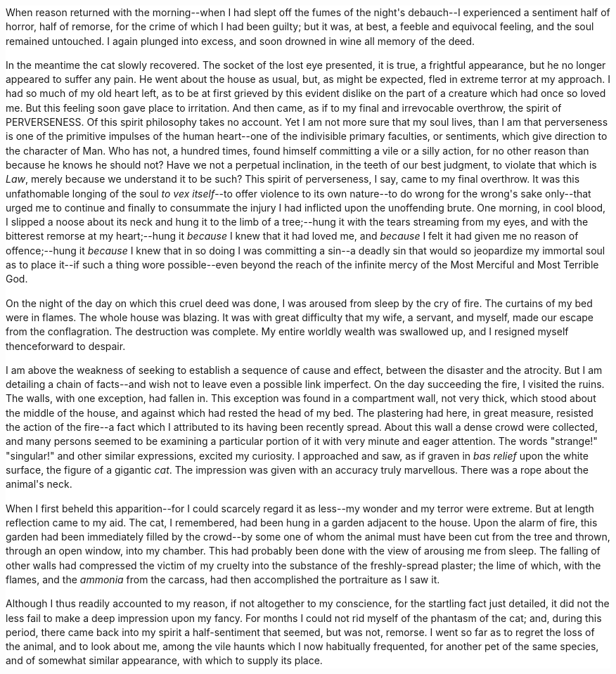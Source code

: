 When reason returned with the morning--when I had slept off the fumes of the night's debauch--I experienced a sentiment half of horror, half of remorse, for the crime of which I had been guilty; but it was, at best, a feeble and equivocal feeling, and the soul remained untouched. I again plunged into excess, and soon drowned in wine all memory of the deed.

In the meantime the cat slowly recovered. The socket of the lost eye presented, it is true, a frightful appearance, but he no longer appeared to suffer any pain. He went about the house as usual, but, as might be expected, fled in extreme terror at my approach. I had so much of my old heart left, as to be at first grieved by this evident dislike on the part of a creature which had once so loved me. But this feeling soon gave place to irritation. And then came, as if to my final and irrevocable overthrow, the spirit of PERVERSENESS. Of this spirit philosophy takes no account. Yet I am not more sure that my soul lives, than I am that perverseness is one of the primitive impulses of the human heart--one of the indivisible primary faculties, or sentiments, which give direction to the character of Man. Who has not, a hundred times, found himself committing a vile or a silly action, for no other reason than because he knows he should not? Have we not a perpetual inclination, in the teeth of our best judgment, to violate that which is _Law_, merely because we understand it to be such? This spirit of perverseness, I say, came to my final overthrow. It was this unfathomable longing of the soul _to vex itself_--to offer violence to its own nature--to do wrong for the wrong's sake only--that urged me to continue and finally to consummate the injury I had inflicted upon the unoffending brute. One morning, in cool blood, I slipped a noose about its neck and hung it to the limb of a tree;--hung it with the tears streaming from my eyes, and with the bitterest remorse at my heart;--hung it _because_ I knew that it had loved me, and _because_ I felt it had given me no reason of offence;--hung it _because_ I knew that in so doing I was committing a sin--a deadly sin that would so jeopardize my immortal soul as to place it--if such a thing wore possible--even beyond the reach of the infinite mercy of the Most Merciful and Most Terrible God.

On the night of the day on which this cruel deed was done, I was aroused from sleep by the cry of fire. The curtains of my bed were in flames. The whole house was blazing. It was with great difficulty that my wife, a servant, and myself, made our escape from the conflagration. The destruction was complete. My entire worldly wealth was swallowed up, and I resigned myself thenceforward to despair.

I am above the weakness of seeking to establish a sequence of cause and effect, between the disaster and the atrocity. But I am detailing a chain of facts--and wish not to leave even a possible link imperfect. On the day succeeding the fire, I visited the ruins. The walls, with one exception, had fallen in. This exception was found in a compartment wall, not very thick, which stood about the middle of the house, and against which had rested the head of my bed. The plastering had here, in great measure, resisted the action of the fire--a fact which I attributed to its having been recently spread. About this wall a dense crowd were collected, and many persons seemed to be examining a particular portion of it with very minute and eager attention. The words "strange!" "singular!" and other similar expressions, excited my curiosity. I approached and saw, as if graven in _bas relief_ upon the white surface, the figure of a gigantic _cat_. The impression was given with an accuracy truly marvellous. There was a rope about the animal's neck.

When I first beheld this apparition--for I could scarcely regard it as less--my wonder and my terror were extreme. But at length reflection came to my aid. The cat, I remembered, had been hung in a garden adjacent to the house. Upon the alarm of fire, this garden had been immediately filled by the crowd--by some one of whom the animal must have been cut from the tree and thrown, through an open window, into my chamber. This had probably been done with the view of arousing me from sleep. The falling of other walls had compressed the victim of my cruelty into the substance of the freshly-spread plaster; the lime of which, with the flames, and the _ammonia_ from the carcass, had then accomplished the portraiture as I saw it.

Although I thus readily accounted to my reason, if not altogether to my conscience, for the startling fact just detailed, it did not the less fail to make a deep impression upon my fancy. For months I could not rid myself of the phantasm of the cat; and, during this period, there came back into my spirit a half-sentiment that seemed, but was not, remorse. I went so far as to regret the loss of the animal, and to look about me, among the vile haunts which I now habitually frequented, for another pet of the same species, and of somewhat similar appearance, with which to supply its place.
